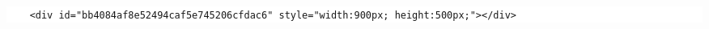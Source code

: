 



<script>
    require.config({
        paths: {
            'echarts':'https://assets.pyecharts.org/assets/echarts.min'
        }
    });
</script>

        <div id="bb4084af8e52494caf5e745206cfdac6" style="width:900px; height:500px;"></div>

<script>
        require(['echarts'], function(echarts) {
                var chart_bb4084af8e52494caf5e745206cfdac6 = echarts.init(
                    document.getElementById('bb4084af8e52494caf5e745206cfdac6'), 'white', {renderer: 'canvas'});
                var option_bb4084af8e52494caf5e745206cfdac6 = {
    "animation": true,
    "animationThreshold": 2000,
    "animationDuration": 1000,
    "animationEasing": "cubicOut",
    "animationDelay": 0,
    "animationDurationUpdate": 300,
    "animationEasingUpdate": "cubicOut",
    "animationDelayUpdate": 0,
    "color": [
        "#c23531",
        "#2f4554",
        "#61a0a8",
        "#d48265",
        "#749f83",
        "#ca8622",
        "#bda29a",
        "#6e7074",
        "#546570",
        "#c4ccd3",
        "#f05b72",
        "#ef5b9c",
        "#f47920",
        "#905a3d",
        "#fab27b",
        "#2a5caa",
        "#444693",
        "#726930",
        "#b2d235",
        "#6d8346",
        "#ac6767",
        "#1d953f",
        "#6950a1",
        "#918597"
    ],
    "series": [
        {
            "type": "line",
            "name": "\u9633\u6027\u4eba\u6570",
            "connectNulls": false,
            "symbol": "emptyCircle",
            "symbolSize": 4,
            "showSymbol": true,
            "smooth": false,
            "clip": true,
            "step": false,
            "data": [
                [